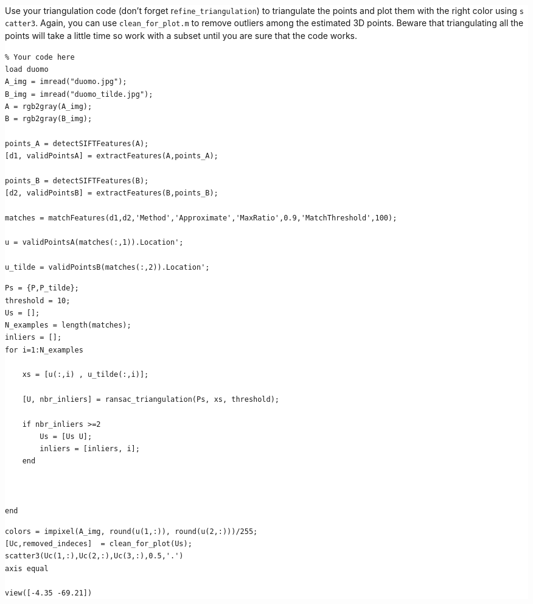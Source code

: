 

Use your triangulation code (don’t forget r`efine_triangulation`) to triangulate the points and plot them with the right color using `scatter3`. Again, you can use `clean_for_plot.m` to remove outliers among the estimated 3D points. Beware that triangulating all the points will take a little time so work with a subset until you are sure that the code works. 



```matlab:Code
% Your code here
load duomo
A_img = imread("duomo.jpg");
B_img = imread("duomo_tilde.jpg");
A = rgb2gray(A_img);
B = rgb2gray(B_img);

points_A = detectSIFTFeatures(A);
[d1, validPointsA] = extractFeatures(A,points_A);

points_B = detectSIFTFeatures(B);
[d2, validPointsB] = extractFeatures(B,points_B);

matches = matchFeatures(d1,d2,'Method','Approximate','MaxRatio',0.9,'MatchThreshold',100);

u = validPointsA(matches(:,1)).Location';

u_tilde = validPointsB(matches(:,2)).Location';
```


```matlab:Code
Ps = {P,P_tilde};
threshold = 10;
Us = [];
N_examples = length(matches);
inliers = [];
for i=1:N_examples

    xs = [u(:,i) , u_tilde(:,i)];
    
    [U, nbr_inliers] = ransac_triangulation(Ps, xs, threshold);

    if nbr_inliers >=2
        Us = [Us U];
        inliers = [inliers, i];
    end

    

end
```


```matlab:Code
colors = impixel(A_img, round(u(1,:)), round(u(2,:)))/255;
[Uc,removed_indeces]  = clean_for_plot(Us);
scatter3(Uc(1,:),Uc(2,:),Uc(3,:),0.5,'.') 
axis equal

view([-4.35 -69.21])
```
